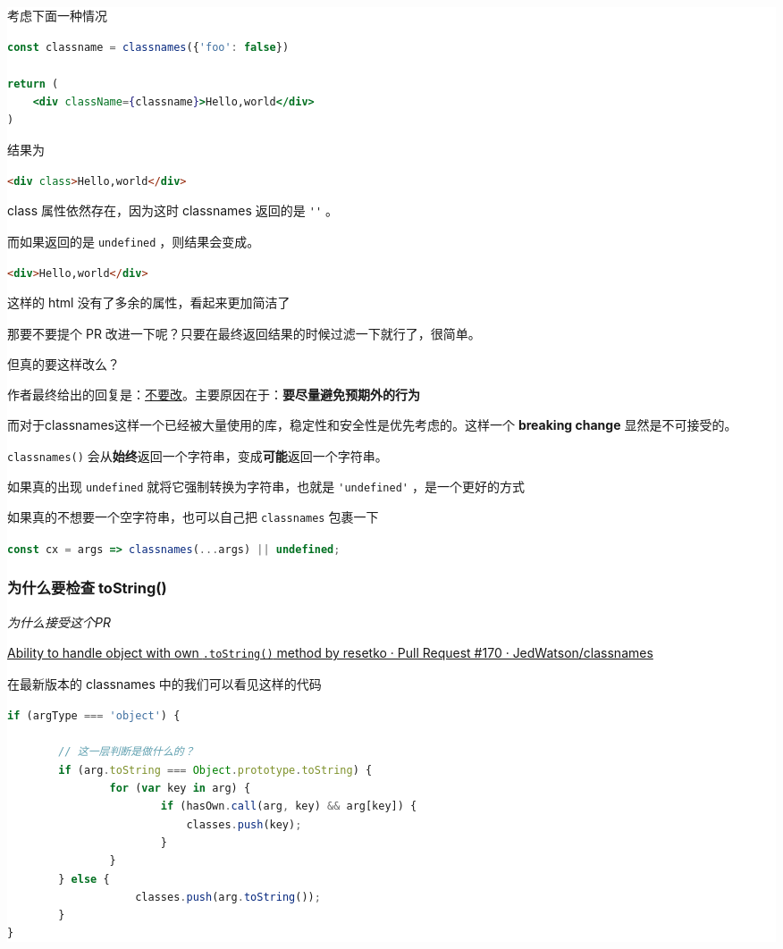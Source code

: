 考虑下面一种情况

```jsx
const classname = classnames({'foo': false})

return (
	<div className={classname}>Hello,world</div>
)
```

结果为

```html
<div class>Hello,world</div>
```

class 属性依然存在，因为这时 classnames 返回的是 `''` 。

而如果返回的是 `undefined` ，则结果会变成。

```html
<div>Hello,world</div>
```

这样的 html 没有了多余的属性，看起来更加简洁了

那要不要提个 PR 改进一下呢？只要在最终返回结果的时候过滤一下就行了，很简单。

但真的要这样改么？

作者最终给出的回复是：[不要改](https://github.com/JedWatson/classnames/pull/183#issuecomment-470597872)。主要原因在于：**要尽量避免预期外的行为**

而对于classnames这样一个已经被大量使用的库，稳定性和安全性是优先考虑的。这样一个 **breaking change** 显然是不可接受的。

`classnames()` 会从**始终**返回一个字符串，变成**可能**返回一个字符串。

如果真的出现 `undefined` 就将它强制转换为字符串，也就是 `'undefined'` ，是一个更好的方式

如果真的不想要一个空字符串，也可以自己把 `classnames` 包裹一下

```jsx
const cx = args => classnames(...args) || undefined;
```

### 为什么要检查 toString()

*为什么接受这个PR*

[Ability to handle object with own `.toString()` method by resetko · Pull Request #170 · JedWatson/classnames](https://github.com/JedWatson/classnames/pull/170)

在最新版本的 classnames 中的我们可以看见这样的代码

```jsx
if (argType === 'object') {

		// 这一层判断是做什么的？
		if (arg.toString === Object.prototype.toString) {
				for (var key in arg) {
						if (hasOwn.call(arg, key) && arg[key]) {
							classes.push(key);
						}
				}
		} else {
					classes.push(arg.toString());
		}
}
```
